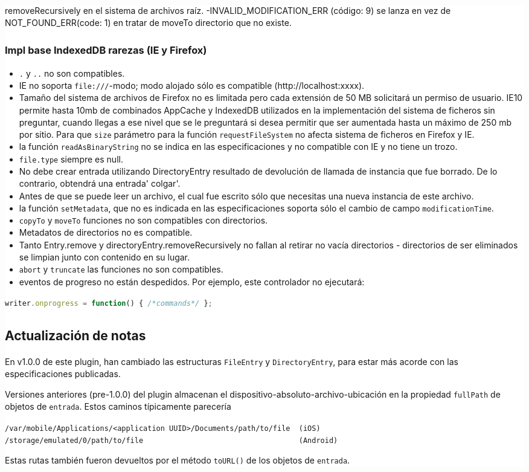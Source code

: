 removeRecursively en el sistema de archivos raíz. -INVALID_MODIFICATION_ERR (código: 9) se lanza en vez de
NOT_FOUND_ERR(code: 1) en tratar de moveTo directorio que no existe.

### Impl base IndexedDB rarezas (IE y Firefox)

* `.` y `..` no son compatibles.
* IE no soporta `file:///`-modo; modo alojado sólo es compatible (http://localhost:xxxx).
* Tamaño del sistema de archivos de Firefox no es limitada pero cada extensión de 50 MB solicitará un permiso de
  usuario. IE10 permite hasta 10mb de combinados AppCache y IndexedDB utilizados en la implementación del sistema de
  ficheros sin preguntar, cuando llegas a ese nivel que se le preguntará si desea permitir que ser aumentada hasta un
  máximo de 250 mb por sitio. Para que `size` parámetro para la función `requestFileSystem` no afecta sistema de
  ficheros en Firefox y IE.
* la función `readAsBinaryString` no se indica en las especificaciones y no compatible con IE y no tiene un trozo.
* `file.type` siempre es null.
* No debe crear entrada utilizando DirectoryEntry resultado de devolución de llamada de instancia que fue borrado. De lo
  contrario, obtendrá una entrada' colgar'.
* Antes de que se puede leer un archivo, el cual fue escrito sólo que necesitas una nueva instancia de este archivo.
* la función `setMetadata`, que no es indicada en las especificaciones soporta sólo el cambio de
  campo `modificationTime`.
* `copyTo` y `moveTo` funciones no son compatibles con directorios.
* Metadatos de directorios no es compatible.
* Tanto Entry.remove y directoryEntry.removeRecursively no fallan al retirar no vacía directorios - directorios de ser
  eliminados se limpian junto con contenido en su lugar.
* `abort` y `truncate` las funciones no son compatibles.
* eventos de progreso no están despedidos. Por ejemplo, este controlador no ejecutará:

```javascript
writer.onprogress = function() { /*commands*/ };
```

## Actualización de notas

En v1.0.0 de este plugin, han cambiado las estructuras `FileEntry` y `DirectoryEntry`, para estar más acorde con las
especificaciones publicadas.

Versiones anteriores (pre-1.0.0) del plugin almacenan el dispositivo-absoluto-archivo-ubicación en la
propiedad `fullPath` de objetos de `entrada`. Estos caminos típicamente parecería

    /var/mobile/Applications/<application UUID>/Documents/path/to/file  (iOS)
    /storage/emulated/0/path/to/file                                    (Android)

Estas rutas también fueron devueltos por el método `toURL()` de los objetos de `entrada`.
